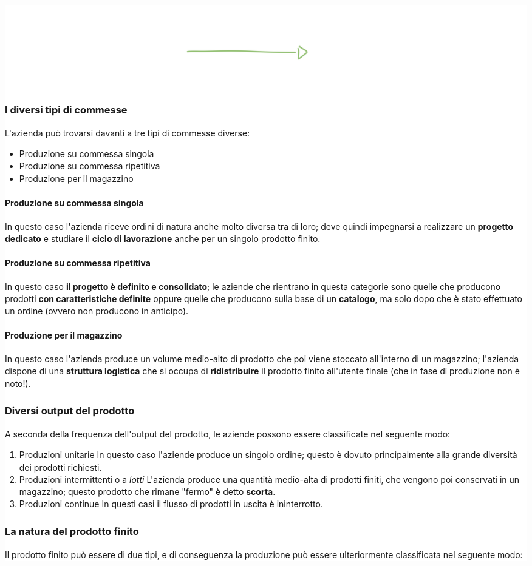   ![266th23-113343](assets/266th23-113343.png)

### I diversi tipi di commesse

L'azienda può trovarsi davanti a tre tipi di commesse diverse:

- Produzione su commessa singola
- Produzione su commessa ripetitiva
- Produzione per il magazzino

#### Produzione su commessa singola

In questo caso l'azienda riceve ordini di natura anche molto diversa tra di loro; deve quindi impegnarsi a realizzare un **progetto dedicato** e studiare il **ciclo di lavorazione** anche per un singolo prodotto finito.

#### Produzione su commessa ripetitiva

In questo caso **il progetto è definito e consolidato**; le aziende che rientrano in questa categorie sono quelle che producono prodotti **con caratteristiche definite** oppure quelle che producono sulla base di un **catalogo**, ma solo dopo che è stato effettuato un ordine (ovvero non producono in anticipo).

#### Produzione per il magazzino

In questo caso l'azienda produce un volume medio-alto di prodotto che poi viene stoccato all'interno di un magazzino; l'azienda dispone di una **struttura logistica** che si occupa di **ridistribuire** il prodotto finito all'utente finale (che in fase di produzione non è noto!).

### Diversi output del prodotto

A seconda della frequenza dell'output del prodotto, le aziende possono essere classificate nel seguente modo:

1. Produzioni unitarie
   In questo caso l'aziende produce un singolo ordine; questo è dovuto principalmente alla grande diversità dei prodotti richiesti.
2. Produzioni intermittenti o a *lotti*
   L'azienda produce una quantità medio-alta di prodotti finiti, che vengono poi conservati in un magazzino; questo prodotto che rimane "fermo" è detto **scorta**.
3. Produzioni continue
   In questi casi il flusso di prodotti in uscita è ininterrotto.

### La natura del prodotto finito

Il prodotto finito può essere di due tipi, e di conseguenza la produzione può essere ulteriormente classificata nel seguente modo:
